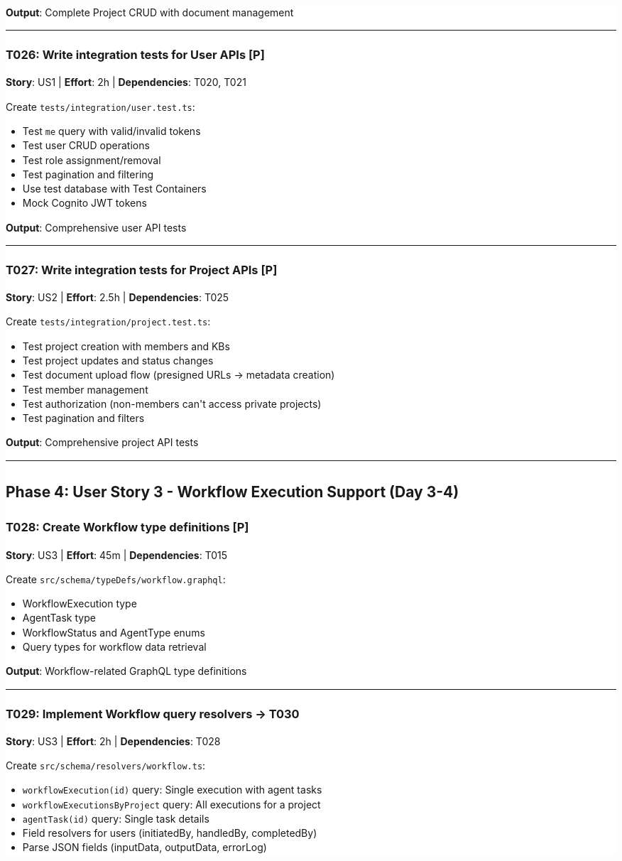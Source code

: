 **Output**: Complete Project CRUD with document management

---

### T026: Write integration tests for User APIs [P]
**Story**: US1 | **Effort**: 2h | **Dependencies**: T020, T021

Create `tests/integration/user.test.ts`:
- Test `me` query with valid/invalid tokens
- Test user CRUD operations
- Test role assignment/removal
- Test pagination and filtering
- Use test database with Test Containers
- Mock Cognito JWT tokens

**Output**: Comprehensive user API tests

---

### T027: Write integration tests for Project APIs [P]
**Story**: US2 | **Effort**: 2.5h | **Dependencies**: T025

Create `tests/integration/project.test.ts`:
- Test project creation with members and KBs
- Test project updates and status changes
- Test document upload flow (presigned URLs → metadata creation)
- Test member management
- Test authorization (non-members can't access private projects)
- Test pagination and filters

**Output**: Comprehensive project API tests

---

## Phase 4: User Story 3 - Workflow Execution Support (Day 3-4)

### T028: Create Workflow type definitions [P]
**Story**: US3 | **Effort**: 45m | **Dependencies**: T015

Create `src/schema/typeDefs/workflow.graphql`:
- WorkflowExecution type
- AgentTask type
- WorkflowStatus and AgentType enums
- Query types for workflow data retrieval

**Output**: Workflow-related GraphQL type definitions

---

### T029: Implement Workflow query resolvers → T030
**Story**: US3 | **Effort**: 2h | **Dependencies**: T028

Create `src/schema/resolvers/workflow.ts`:
- `workflowExecution(id)` query: Single execution with agent tasks
- `workflowExecutionsByProject` query: All executions for a project
- `agentTask(id)` query: Single task details
- Field resolvers for users (initiatedBy, handledBy, completedBy)
- Parse JSON fields (inputData, outputData, errorLog)
